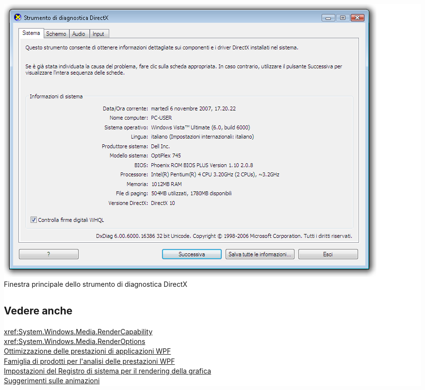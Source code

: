  ![Screenshot: Strumento di diagnostica DirectX](../../../../docs/framework/wpf/advanced/media/directxdiagnostictool-01.png "DirectXDiagnosticTool_01")  
Finestra principale dello strumento di diagnostica DirectX  
  
## <a name="see-also"></a>Vedere anche  
 <xref:System.Windows.Media.RenderCapability>  
 <xref:System.Windows.Media.RenderOptions>  
 [Ottimizzazione delle prestazioni di applicazioni WPF](../../../../docs/framework/wpf/advanced/optimizing-wpf-application-performance.md)  
 [Famiglia di prodotti per l'analisi delle prestazioni WPF](https://msdn.microsoft.com/library/67cafaad-57ad-4ecb-9c08-57fac144393e)  
 [Impostazioni del Registro di sistema per il rendering della grafica](../../../../docs/framework/wpf/graphics-multimedia/graphics-rendering-registry-settings.md)  
 [Suggerimenti sulle animazioni](../../../../docs/framework/wpf/graphics-multimedia/animation-tips-and-tricks.md)
